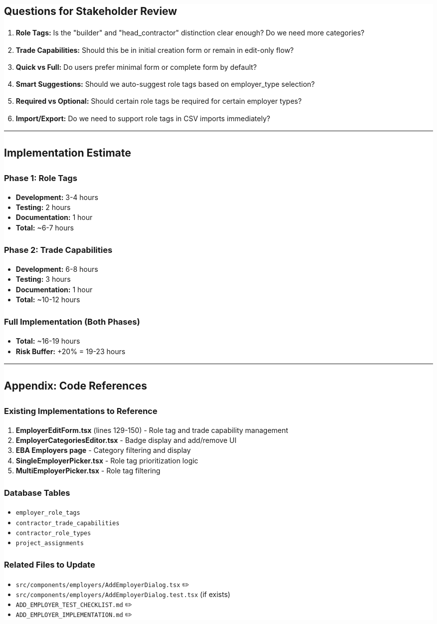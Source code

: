 
## Questions for Stakeholder Review

1. **Role Tags:** Is the "builder" and "head_contractor" distinction clear enough? Do we need more categories?

2. **Trade Capabilities:** Should this be in initial creation form or remain in edit-only flow?

3. **Quick vs Full:** Do users prefer minimal form or complete form by default?

4. **Smart Suggestions:** Should we auto-suggest role tags based on employer_type selection?

5. **Required vs Optional:** Should certain role tags be required for certain employer types?

6. **Import/Export:** Do we need to support role tags in CSV imports immediately?

---

## Implementation Estimate

### Phase 1: Role Tags
- **Development:** 3-4 hours
- **Testing:** 2 hours  
- **Documentation:** 1 hour
- **Total:** ~6-7 hours

### Phase 2: Trade Capabilities
- **Development:** 6-8 hours
- **Testing:** 3 hours
- **Documentation:** 1 hour
- **Total:** ~10-12 hours

### Full Implementation (Both Phases)
- **Total:** ~16-19 hours
- **Risk Buffer:** +20% = 19-23 hours

---

## Appendix: Code References

### Existing Implementations to Reference
1. **EmployerEditForm.tsx** (lines 129-150) - Role tag and trade capability management
2. **EmployerCategoriesEditor.tsx** - Badge display and add/remove UI
3. **EBA Employers page** - Category filtering and display
4. **SingleEmployerPicker.tsx** - Role tag prioritization logic
5. **MultiEmployerPicker.tsx** - Role tag filtering

### Database Tables
- `employer_role_tags`
- `contractor_trade_capabilities`
- `contractor_role_types`
- `project_assignments`

### Related Files to Update
- `src/components/employers/AddEmployerDialog.tsx` ✏️
- `src/components/employers/AddEmployerDialog.test.tsx` (if exists)
- `ADD_EMPLOYER_TEST_CHECKLIST.md` ✏️
- `ADD_EMPLOYER_IMPLEMENTATION.md` ✏️


